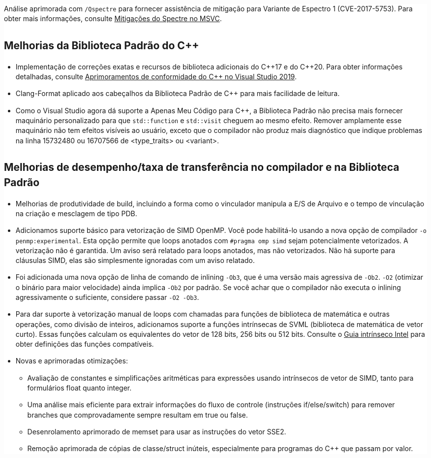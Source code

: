 Análise aprimorada com `/Qspectre` para fornecer assistência de mitigação para Variante de Espectro 1 (CVE-2017-5753). Para obter mais informações, consulte [Mitigações do Spectre no MSVC](https://devblogs.microsoft.com/cppblog/spectre-mitigations-in-msvc/).

## <a name="c-standard-library-improvements"></a>Melhorias da Biblioteca Padrão do C++

- Implementação de correções exatas e recursos de biblioteca adicionais do C++17 e do C++20. Para obter informações detalhadas, consulte [Aprimoramentos de conformidade do C++ no Visual Studio 2019](../cpp-conformance-improvements.md).

- Clang-Format aplicado aos cabeçalhos da Biblioteca Padrão de C++ para mais facilidade de leitura.

- Como o Visual Studio agora dá suporte a Apenas Meu Código para C++, a Biblioteca Padrão não precisa mais fornecer maquinário personalizado para que `std::function` e `std::visit` cheguem ao mesmo efeito. Remover amplamente esse maquinário não tem efeitos visíveis ao usuário, exceto que o compilador não produz mais diagnóstico que indique problemas na linha 15732480 ou 16707566 de \<type_traits> ou \<variant>.

## <a name="performancethroughput-improvements-in-the-compiler-and-standard-library"></a>Melhorias de desempenho/taxa de transferência no compilador e na Biblioteca Padrão

- Melhorias de produtividade de build, incluindo a forma como o vinculador manipula a E/S de Arquivo e o tempo de vinculação na criação e mesclagem de tipo PDB.

- Adicionamos suporte básico para vetorização de SIMD OpenMP. Você pode habilitá-lo usando a nova opção de compilador `-openmp:experimental`. Esta opção permite que loops anotados com `#pragma omp simd` sejam potencialmente vetorizados. A vetorização não é garantida. Um aviso será relatado para loops anotados, mas não vetorizados. Não há suporte para cláusulas SIMD, elas são simplesmente ignoradas com um aviso relatado.

- Foi adicionada uma nova opção de linha de comando de inlining `-Ob3`, que é uma versão mais agressiva de `-Ob2`. `-O2` (otimizar o binário para maior velocidade) ainda implica `-Ob2` por padrão. Se você achar que o compilador não executa o inlining agressivamente o suficiente, considere passar `-O2 -Ob3`.

- Para dar suporte à vetorização manual de loops com chamadas para funções de biblioteca de matemática e outras operações, como divisão de inteiros, adicionamos suporte a funções intrínsecas de SVML (biblioteca de matemática de vetor curto). Essas funções calculam os equivalentes do vetor de 128 bits, 256 bits ou 512 bits. Consulte o [Guia intrínseco Intel](https://software.intel.com/sites/landingpage/IntrinsicsGuide/#!=undefined&techs=SVML) para obter definições das funções compatíveis.

- Novas e aprimoradas otimizações:

  - Avaliação de constantes e simplificações aritméticas para expressões usando intrínsecos de vetor de SIMD, tanto para formulários float quanto integer.

  - Uma análise mais eficiente para extrair informações do fluxo de controle (instruções if/else/switch) para remover branches que comprovadamente sempre resultam em true ou false.

  - Desenrolamento aprimorado de memset para usar as instruções do vetor SSE2.

  - Remoção aprimorada de cópias de classe/struct inúteis, especialmente para programas do C++ que passam por valor.
